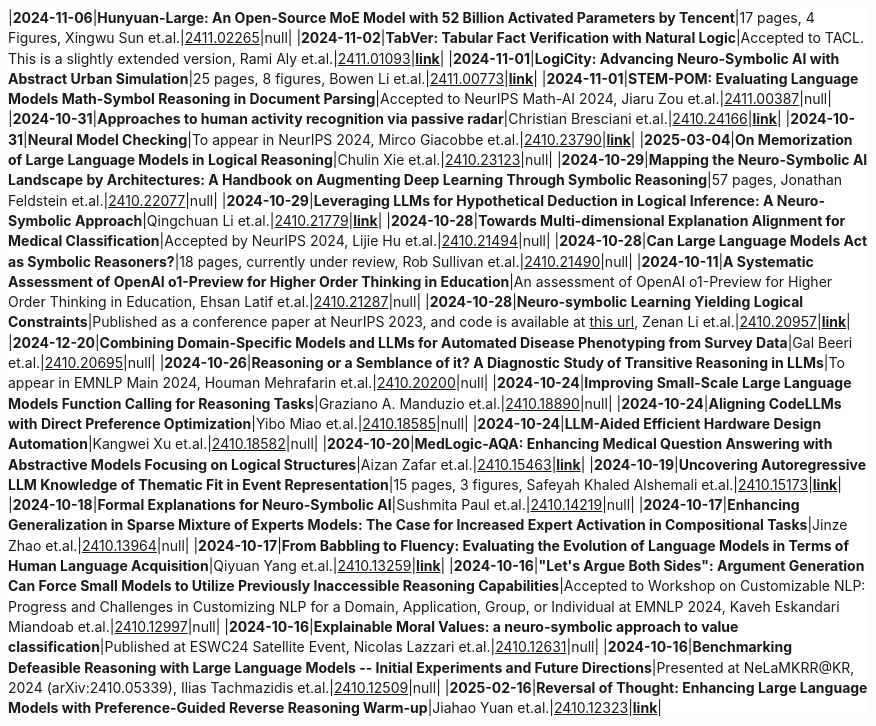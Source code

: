 |**2024-11-06**|**Hunyuan-Large: An Open-Source MoE Model with 52 Billion Activated Parameters by Tencent**|17 pages, 4 Figures, Xingwu Sun et.al.|[2411.02265](http://arxiv.org/abs/2411.02265)|null|
|**2024-11-02**|**TabVer: Tabular Fact Verification with Natural Logic**|Accepted to TACL. This is a slightly extended version, Rami Aly et.al.|[2411.01093](http://arxiv.org/abs/2411.01093)|**[link](https://github.com/Raldir/TabVer)**|
|**2024-11-01**|**LogiCity: Advancing Neuro-Symbolic AI with Abstract Urban Simulation**|25 pages, 8 figures, Bowen Li et.al.|[2411.00773](http://arxiv.org/abs/2411.00773)|**[link](https://github.com/Jaraxxus-Me/LogiCity)**|
|**2024-11-01**|**STEM-POM: Evaluating Language Models Math-Symbol Reasoning in Document Parsing**|Accepted to NeurIPS Math-AI 2024, Jiaru Zou et.al.|[2411.00387](http://arxiv.org/abs/2411.00387)|null|
|**2024-10-31**|**Approaches to human activity recognition via passive radar**|Christian Bresciani et.al.|[2410.24166](http://arxiv.org/abs/2410.24166)|**[link](https://github.com/christianbresciani/nscep-spiking-NN)**|
|**2024-10-31**|**Neural Model Checking**|To appear in NeurIPS 2024, Mirco Giacobbe et.al.|[2410.23790](http://arxiv.org/abs/2410.23790)|**[link](https://github.com/aiverification/neuralmc)**|
|**2025-03-04**|**On Memorization of Large Language Models in Logical Reasoning**|Chulin Xie et.al.|[2410.23123](http://arxiv.org/abs/2410.23123)|null|
|**2024-10-29**|**Mapping the Neuro-Symbolic AI Landscape by Architectures: A Handbook on Augmenting Deep Learning Through Symbolic Reasoning**|57 pages, Jonathan Feldstein et.al.|[2410.22077](http://arxiv.org/abs/2410.22077)|null|
|**2024-10-29**|**Leveraging LLMs for Hypothetical Deduction in Logical Inference: A Neuro-Symbolic Approach**|Qingchuan Li et.al.|[2410.21779](http://arxiv.org/abs/2410.21779)|**[link](https://github.com/wufeiwuwoshihua/nshy)**|
|**2024-10-28**|**Towards Multi-dimensional Explanation Alignment for Medical Classification**|Accepted by NeurIPS 2024, Lijie Hu et.al.|[2410.21494](http://arxiv.org/abs/2410.21494)|null|
|**2024-10-28**|**Can Large Language Models Act as Symbolic Reasoners?**|18 pages, currently under review, Rob Sullivan et.al.|[2410.21490](http://arxiv.org/abs/2410.21490)|null|
|**2024-10-11**|**A Systematic Assessment of OpenAI o1-Preview for Higher Order Thinking in Education**|An assessment of OpenAI o1-Preview for Higher Order Thinking in   Education, Ehsan Latif et.al.|[2410.21287](http://arxiv.org/abs/2410.21287)|null|
|**2024-10-28**|**Neuro-symbolic Learning Yielding Logical Constraints**|Published as a conference paper at NeurIPS 2023, and code is   available at [this url](https://github.com/Lizn-zn/Nesy-Programming), Zenan Li et.al.|[2410.20957](http://arxiv.org/abs/2410.20957)|**[link](https://github.com/lizn-zn/nesy-programming)**|
|**2024-12-20**|**Combining Domain-Specific Models and LLMs for Automated Disease Phenotyping from Survey Data**|Gal Beeri et.al.|[2410.20695](http://arxiv.org/abs/2410.20695)|null|
|**2024-10-26**|**Reasoning or a Semblance of it? A Diagnostic Study of Transitive Reasoning in LLMs**|To appear in EMNLP Main 2024, Houman Mehrafarin et.al.|[2410.20200](http://arxiv.org/abs/2410.20200)|null|
|**2024-10-24**|**Improving Small-Scale Large Language Models Function Calling for Reasoning Tasks**|Graziano A. Manduzio et.al.|[2410.18890](http://arxiv.org/abs/2410.18890)|null|
|**2024-10-24**|**Aligning CodeLLMs with Direct Preference Optimization**|Yibo Miao et.al.|[2410.18585](http://arxiv.org/abs/2410.18585)|null|
|**2024-10-24**|**LLM-Aided Efficient Hardware Design Automation**|Kangwei Xu et.al.|[2410.18582](http://arxiv.org/abs/2410.18582)|null|
|**2024-10-20**|**MedLogic-AQA: Enhancing Medical Question Answering with Abstractive Models Focusing on Logical Structures**|Aizan Zafar et.al.|[2410.15463](http://arxiv.org/abs/2410.15463)|**[link](https://github.com/aizanzafar/MedLogicAQA)**|
|**2024-10-19**|**Uncovering Autoregressive LLM Knowledge of Thematic Fit in Event Representation**|15 pages, 3 figures, Safeyah Khaled Alshemali et.al.|[2410.15173](http://arxiv.org/abs/2410.15173)|**[link](https://github.com/SafeyahShemali/LLM-Thematic-Fit-24)**|
|**2024-10-18**|**Formal Explanations for Neuro-Symbolic AI**|Sushmita Paul et.al.|[2410.14219](http://arxiv.org/abs/2410.14219)|null|
|**2024-10-17**|**Enhancing Generalization in Sparse Mixture of Experts Models: The Case for Increased Expert Activation in Compositional Tasks**|Jinze Zhao et.al.|[2410.13964](http://arxiv.org/abs/2410.13964)|null|
|**2024-10-17**|**From Babbling to Fluency: Evaluating the Evolution of Language Models in Terms of Human Language Acquisition**|Qiyuan Yang et.al.|[2410.13259](http://arxiv.org/abs/2410.13259)|**[link](https://github.com/ericyang1029/language-acquisition)**|
|**2024-10-16**|**"Let's Argue Both Sides": Argument Generation Can Force Small Models to Utilize Previously Inaccessible Reasoning Capabilities**|Accepted to Workshop on Customizable NLP: Progress and Challenges in   Customizing NLP for a Domain, Application, Group, or Individual at EMNLP 2024, Kaveh Eskandari Miandoab et.al.|[2410.12997](http://arxiv.org/abs/2410.12997)|null|
|**2024-10-16**|**Explainable Moral Values: a neuro-symbolic approach to value classification**|Published at ESWC24 Satellite Event, Nicolas Lazzari et.al.|[2410.12631](http://arxiv.org/abs/2410.12631)|null|
|**2024-10-16**|**Benchmarking Defeasible Reasoning with Large Language Models -- Initial Experiments and Future Directions**|Presented at NeLaMKRR@KR, 2024 (arXiv:2410.05339), Ilias Tachmazidis et.al.|[2410.12509](http://arxiv.org/abs/2410.12509)|null|
|**2025-02-16**|**Reversal of Thought: Enhancing Large Language Models with Preference-Guided Reverse Reasoning Warm-up**|Jiahao Yuan et.al.|[2410.12323](http://arxiv.org/abs/2410.12323)|**[link](https://github.com/Jiahao-Yuan/Reversal-of-Thought)**|
